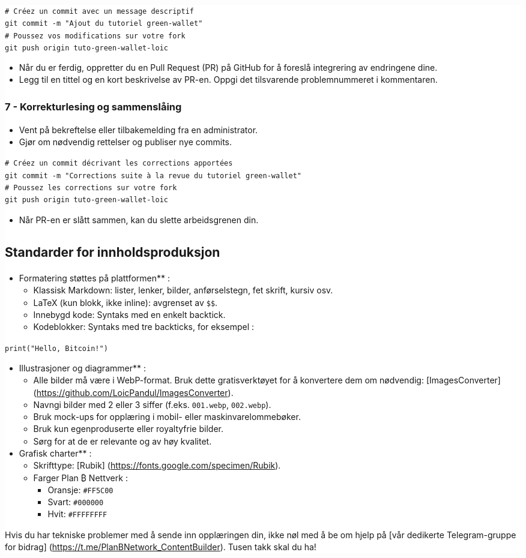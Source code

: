 ```
# Créez un commit avec un message descriptif
git commit -m "Ajout du tutoriel green-wallet"
# Poussez vos modifications sur votre fork
git push origin tuto-green-wallet-loic
```


- Når du er ferdig, oppretter du en Pull Request (PR) på GitHub for å foreslå integrering av endringene dine.
- Legg til en tittel og en kort beskrivelse av PR-en. Oppgi det tilsvarende problemnummeret i kommentaren.

### 7 - Korrekturlesing og sammenslåing


- Vent på bekreftelse eller tilbakemelding fra en administrator.
- Gjør om nødvendig rettelser og publiser nye commits.

```
# Créez un commit décrivant les corrections apportées
git commit -m "Corrections suite à la revue du tutoriel green-wallet"
# Poussez les corrections sur votre fork
git push origin tuto-green-wallet-loic
```


- Når PR-en er slått sammen, kan du slette arbeidsgrenen din.

## Standarder for innholdsproduksjon


- Formatering støttes på plattformen** :
    - Klassisk Markdown: lister, lenker, bilder, anførselstegn, fet skrift, kursiv osv.
    - LaTeX (kun blokk, ikke inline): avgrenset av `$$`.
    - Innebygd kode: Syntaks med en enkelt backtick.
    - Kodeblokker: Syntaks med tre backticks, for eksempel :

```
print("Hello, Bitcoin!")
```


- Illustrasjoner og diagrammer** :
    - Alle bilder må være i WebP-format. Bruk dette gratisverktøyet for å konvertere dem om nødvendig: [ImagesConverter] (https://github.com/LoicPandul/ImagesConverter).
    - Navngi bilder med 2 eller 3 siffer (f.eks. `001.webp`, `002.webp`).
    - Bruk mock-ups for opplæring i mobil- eller maskinvarelommebøker.
    - Bruk kun egenproduserte eller royaltyfrie bilder.
    - Sørg for at de er relevante og av høy kvalitet.
- Grafisk charter** :
    - Skrifttype: [Rubik] (https://fonts.google.com/specimen/Rubik).
    - Farger Plan ₿ Nettverk :
        - Oransje: `#FF5C00`
        - Svart: `#000000`
        - Hvit: `#FFFFFFFF`

Hvis du har tekniske problemer med å sende inn opplæringen din, ikke nøl med å be om hjelp på [vår dedikerte Telegram-gruppe for bidrag] (https://t.me/PlanBNetwork_ContentBuilder). Tusen takk skal du ha!